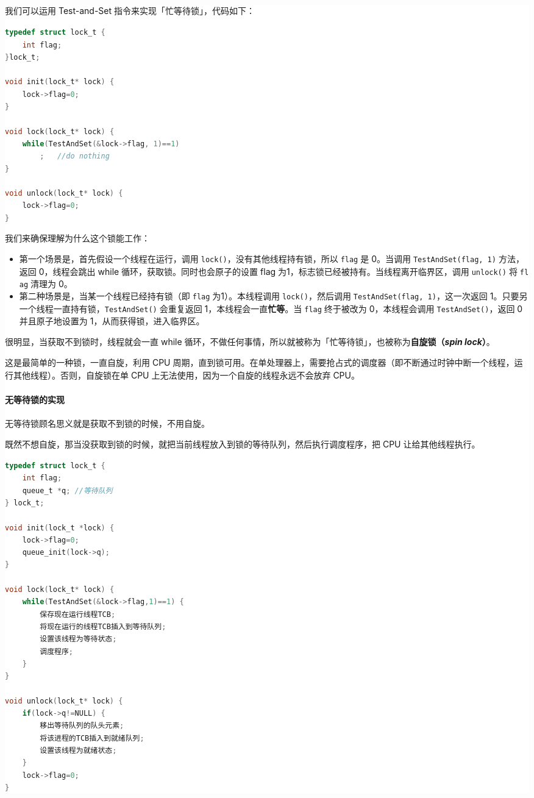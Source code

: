 我们可以运用 Test-and-Set 指令来实现「忙等待锁」，代码如下：

```C
typedef struct lock_t {
    int flag;
}lock_t;

void init(lock_t* lock) {
    lock->flag=0;
}

void lock(lock_t* lock) {
    while(TestAndSet(&lock->flag, 1)==1)
        ;	//do nothing
}

void unlock(lock_t* lock) {
    lock->flag=0;
}
```

我们来确保理解为什么这个锁能工作：

- 第一个场景是，首先假设一个线程在运行，调用 `lock()`，没有其他线程持有锁，所以 `flag` 是 0。当调用 `TestAndSet(flag, 1)` 方法，返回 0，线程会跳出 while 循环，获取锁。同时也会原子的设置 flag 为1，标志锁已经被持有。当线程离开临界区，调用 `unlock()` 将 `flag` 清理为 0。
- 第二种场景是，当某一个线程已经持有锁（即 `flag` 为1）。本线程调用 `lock()`，然后调用 `TestAndSet(flag, 1)`，这一次返回 1。只要另一个线程一直持有锁，`TestAndSet()` 会重复返回 1，本线程会一直**忙等**。当 `flag` 终于被改为 0，本线程会调用 `TestAndSet()`，返回 0 并且原子地设置为 1，从而获得锁，进入临界区。

很明显，当获取不到锁时，线程就会一直 while 循环，不做任何事情，所以就被称为「忙等待锁」，也被称为**自旋锁（*spin lock*）**。

这是最简单的一种锁，一直自旋，利用 CPU 周期，直到锁可用。在单处理器上，需要抢占式的调度器（即不断通过时钟中断一个线程，运行其他线程）。否则，自旋锁在单 CPU 上无法使用，因为一个自旋的线程永远不会放弃 CPU。

#### 无等待锁的实现

无等待锁顾名思义就是获取不到锁的时候，不用自旋。

既然不想自旋，那当没获取到锁的时候，就把当前线程放入到锁的等待队列，然后执行调度程序，把 CPU 让给其他线程执行。

```C
typedef struct lock_t {
    int flag;
    queue_t *q;	//等待队列
} lock_t;

void init(lock_t *lock) {
    lock->flag=0;
    queue_init(lock->q);
}

void lock(lock_t* lock) {
    while(TestAndSet(&lock->flag,1)==1) {
        保存现在运行线程TCB;
        将现在运行的线程TCB插入到等待队列;
        设置该线程为等待状态;
        调度程序;
    }
}

void unlock(lock_t* lock) {
    if(lock->q!=NULL) {
        移出等待队列的队头元素;
        将该进程的TCB插入到就绪队列;
        设置该线程为就绪状态;
    }
    lock->flag=0;
}
```